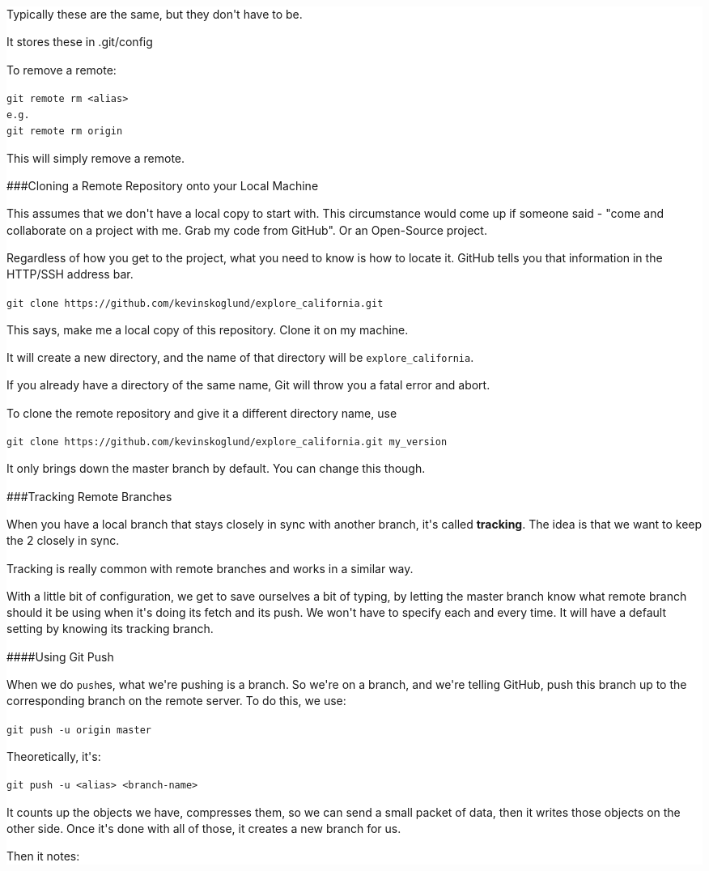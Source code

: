 Typically these are the same, but they don't have to be. 

It stores these in .git/config

To remove a remote:

	git remote rm <alias>
	e.g.
	git remote rm origin

This will simply remove a remote.

###Cloning a Remote Repository onto your Local Machine

This assumes that we don't have a local copy to start with. This circumstance would come up if someone said - "come and collaborate on a project with me. Grab my code from GitHub". Or an Open-Source project.

Regardless of how you get to the project, what you need to know is how to locate it. GitHub tells you that information in the HTTP/SSH address bar.

	git clone https://github.com/kevinskoglund/explore_california.git

This says, make me a local copy of this repository. Clone it on my machine.

It will create a new directory, and the name of that directory will be `explore_california`. 

If you already have a directory of the same name, Git will throw you a fatal error and abort.

To clone the remote repository and give it a different directory name, use

	git clone https://github.com/kevinskoglund/explore_california.git my_version

It only brings down the master branch by default. You can change this though.

###Tracking Remote Branches

When you have a local branch that stays closely in sync with another branch, it's called **tracking**. The idea is that we want to keep the 2 closely in sync. 

Tracking is really common with remote branches and works in a similar way. 

With a little bit of configuration, we get to save ourselves a bit of typing, by letting the master branch know what remote branch should it be using when it's doing its fetch and its push. We won't have to specify each and every time. It will have a default setting by knowing its tracking branch. 

####Using Git Push

When we do `push`es, what we're pushing is a branch. So we're on a branch, and we're telling GitHub, push this branch up to the corresponding branch on the remote server. To do this, we use:

	git push -u origin master
	
Theoretically, it's:

	git push -u <alias> <branch-name>

It counts up the objects we have, compresses them, so we can send a small packet of data, then it writes those objects on the other side. Once it's done with all of those, it creates a new branch for us.

Then it notes:
